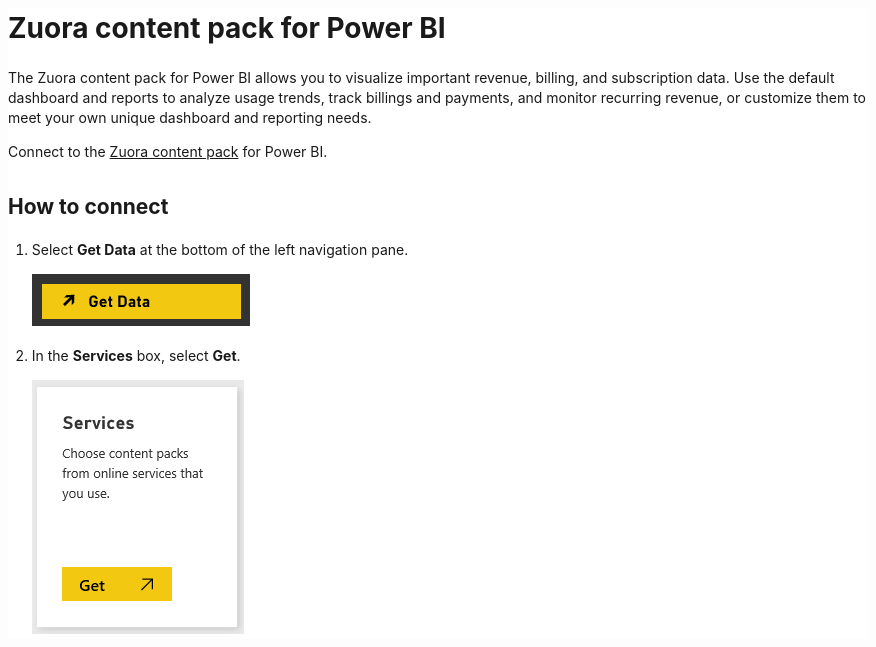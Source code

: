 <properties 
   pageTitle="Zuora content pack"
   description="Zuora content pack for Power BI"
   services="powerbi" 
   documentationCenter="" 
   authors="joeshoukry" 
   manager="mblythe" 
   backup=""
   editor=""
   tags=""
   qualityFocus="no"
   qualityDate=""/>
 
<tags
   ms.service="powerbi"
   ms.devlang="NA"
   ms.topic="article"
   ms.tgt_pltfrm="NA"
   ms.workload="powerbi"
   ms.date="08/29/2016"
   ms.author="yshoukry"/>
# Zuora content pack for Power&nbsp;BI

The Zuora content pack for Power BI allows you to visualize important revenue, billing, and subscription data. Use the default dashboard and reports to analyze usage trends, track billings and payments, and monitor recurring revenue, or customize them to meet your own unique dashboard and reporting needs. 

Connect to the [Zuora content pack](https://app.powerbi.com/getdata/services/Zuora) for Power BI.

## How to connect

1.  Select **Get Data** at the bottom of the left navigation pane.

	![](media/powerbi-content-pack-zuora/getdata.png)

2.  In the **Services** box, select **Get**.

	![](media/powerbi-content-pack-zuora/services.png)
